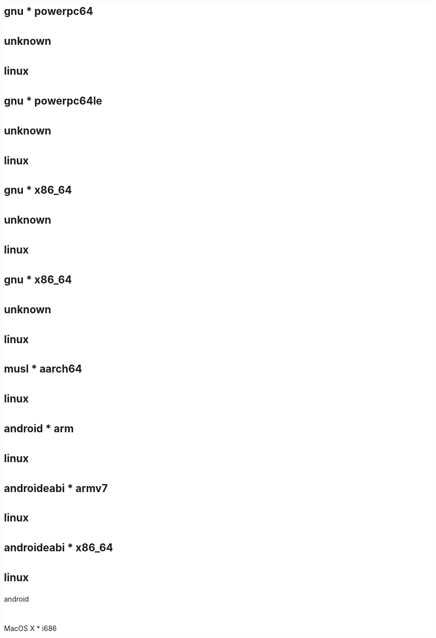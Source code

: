 gnu
*
powerpc64
-
unknown
-
linux
-
gnu
*
powerpc64le
-
unknown
-
linux
-
gnu
*
x86_64
-
unknown
-
linux
-
gnu
*
x86_64
-
unknown
-
linux
-
musl
*
aarch64
-
linux
-
android
*
arm
-
linux
-
androideabi
*
armv7
-
linux
-
androideabi
*
x86_64
-
linux
-
android
#
#
#
MacOS
X
*
i686